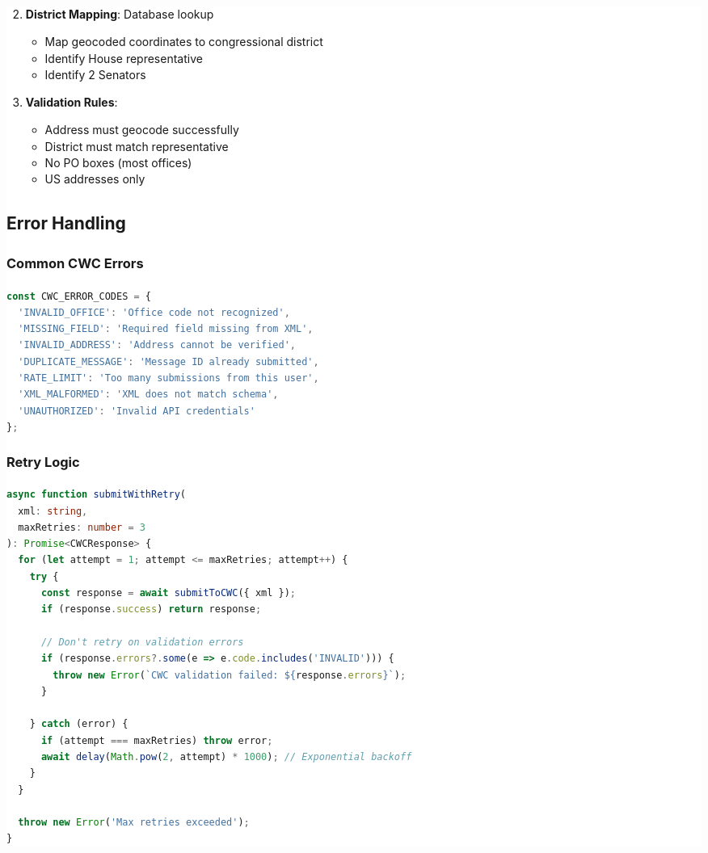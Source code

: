 2. **District Mapping**: Database lookup
   - Map geocoded coordinates to congressional district
   - Identify House representative
   - Identify 2 Senators

3. **Validation Rules**:
   - Address must geocode successfully
   - District must match representative
   - No PO boxes (most offices)
   - US addresses only

## Error Handling

### Common CWC Errors

```typescript
const CWC_ERROR_CODES = {
  'INVALID_OFFICE': 'Office code not recognized',
  'MISSING_FIELD': 'Required field missing from XML',
  'INVALID_ADDRESS': 'Address cannot be verified',
  'DUPLICATE_MESSAGE': 'Message ID already submitted',
  'RATE_LIMIT': 'Too many submissions from this user',
  'XML_MALFORMED': 'XML does not match schema',
  'UNAUTHORIZED': 'Invalid API credentials'
};
```

### Retry Logic

```typescript
async function submitWithRetry(
  xml: string,
  maxRetries: number = 3
): Promise<CWCResponse> {
  for (let attempt = 1; attempt <= maxRetries; attempt++) {
    try {
      const response = await submitToCWC({ xml });
      if (response.success) return response;

      // Don't retry on validation errors
      if (response.errors?.some(e => e.code.includes('INVALID'))) {
        throw new Error(`CWC validation failed: ${response.errors}`);
      }

    } catch (error) {
      if (attempt === maxRetries) throw error;
      await delay(Math.pow(2, attempt) * 1000); // Exponential backoff
    }
  }

  throw new Error('Max retries exceeded');
}
```
